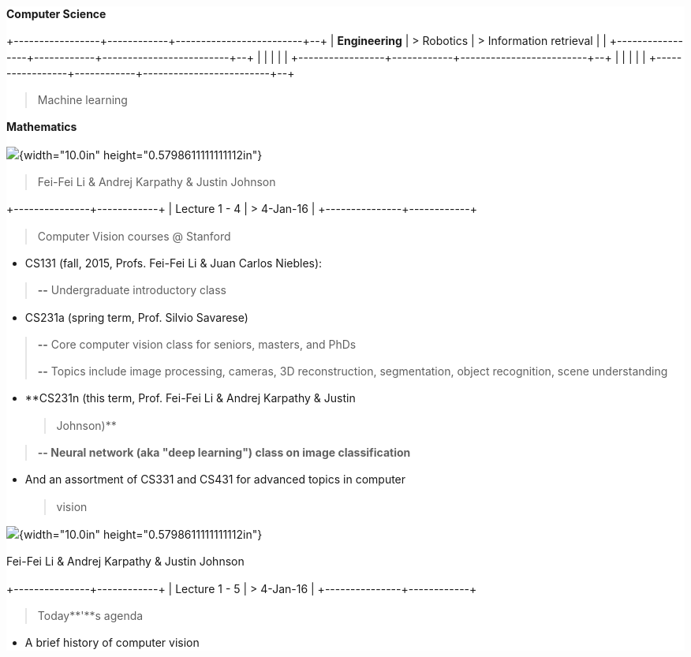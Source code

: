 **Computer Science**

+-----------------+------------+-------------------------+--+
| **Engineering** | > Robotics | > Information retrieval |  |
+-----------------+------------+-------------------------+--+
|                 |            |                         |  |
+-----------------+------------+-------------------------+--+
|                 |            |                         |  |
+-----------------+------------+-------------------------+--+

> Machine learning

**Mathematics**

![](media/image7.jpeg){width="10.0in" height="0.5798611111111112in"}

> Fei-Fei Li & Andrej Karpathy & Justin Johnson

+---------------+------------+
| Lecture 1 - 4 | > 4-Jan-16 |
+---------------+------------+

> Computer Vision courses @ Stanford

-   CS131 (fall, 2015, Profs. Fei-Fei Li & Juan Carlos Niebles):

> **--** Undergraduate introductory class

-   CS231a (spring term, Prof. Silvio Savarese)

> **--** Core computer vision class for seniors, masters, and PhDs
>
> **--** Topics include image processing, cameras, 3D reconstruction,
> segmentation, object recognition, scene understanding

-   **CS231n (this term, Prof. Fei-Fei Li & Andrej Karpathy & Justin
    > Johnson)**

> **-- Neural network (aka "deep learning") class on image
> classification**

-   And an assortment of CS331 and CS431 for advanced topics in computer
    > vision

![](media/image8.jpeg){width="10.0in" height="0.5798611111111112in"}

Fei-Fei Li & Andrej Karpathy & Justin Johnson

+---------------+------------+
| Lecture 1 - 5 | > 4-Jan-16 |
+---------------+------------+

> Today**'**s agenda

-   A brief history of computer vision
